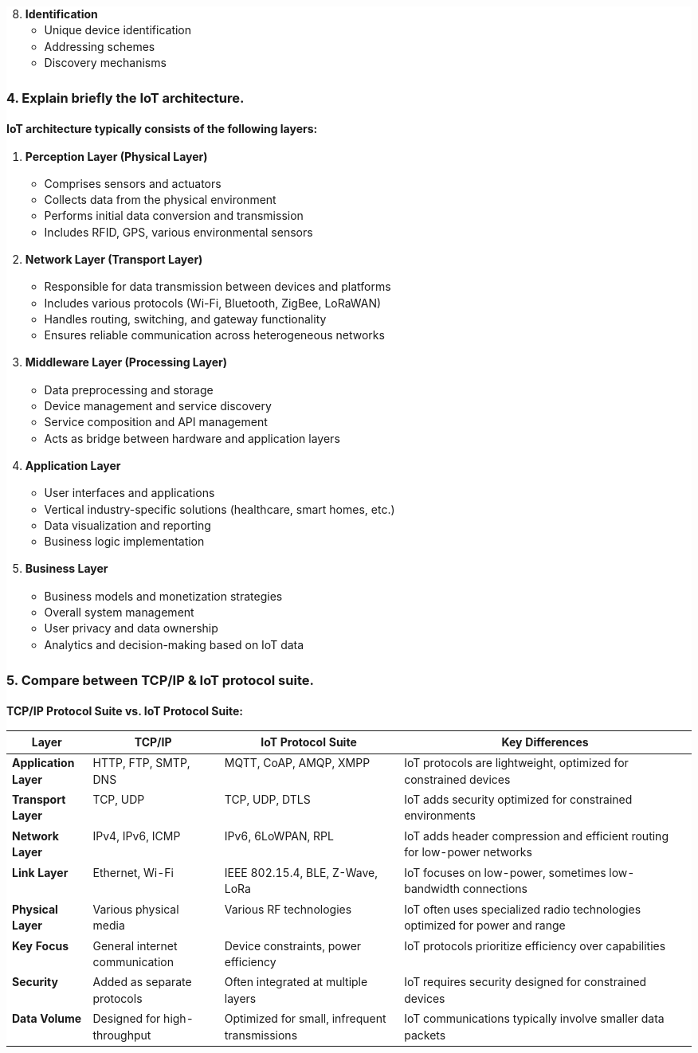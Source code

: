 8. **Identification**
   - Unique device identification
   - Addressing schemes
   - Discovery mechanisms

### 4. Explain briefly the IoT architecture.

**IoT architecture typically consists of the following layers:**

1. **Perception Layer (Physical Layer)**
   - Comprises sensors and actuators
   - Collects data from the physical environment
   - Performs initial data conversion and transmission
   - Includes RFID, GPS, various environmental sensors

2. **Network Layer (Transport Layer)**
   - Responsible for data transmission between devices and platforms
   - Includes various protocols (Wi-Fi, Bluetooth, ZigBee, LoRaWAN)
   - Handles routing, switching, and gateway functionality
   - Ensures reliable communication across heterogeneous networks

3. **Middleware Layer (Processing Layer)**
   - Data preprocessing and storage
   - Device management and service discovery
   - Service composition and API management
   - Acts as bridge between hardware and application layers

4. **Application Layer**
   - User interfaces and applications
   - Vertical industry-specific solutions (healthcare, smart homes, etc.)
   - Data visualization and reporting
   - Business logic implementation

5. **Business Layer**
   - Business models and monetization strategies
   - Overall system management
   - User privacy and data ownership
   - Analytics and decision-making based on IoT data

### 5. Compare between TCP/IP & IoT protocol suite.

**TCP/IP Protocol Suite vs. IoT Protocol Suite:**

| Layer | TCP/IP | IoT Protocol Suite | Key Differences |
|-------|--------|-------------------|----------------|
| **Application Layer** | HTTP, FTP, SMTP, DNS | MQTT, CoAP, AMQP, XMPP | IoT protocols are lightweight, optimized for constrained devices |
| **Transport Layer** | TCP, UDP | TCP, UDP, DTLS | IoT adds security optimized for constrained environments |
| **Network Layer** | IPv4, IPv6, ICMP | IPv6, 6LoWPAN, RPL | IoT adds header compression and efficient routing for low-power networks |
| **Link Layer** | Ethernet, Wi-Fi | IEEE 802.15.4, BLE, Z-Wave, LoRa | IoT focuses on low-power, sometimes low-bandwidth connections |
| **Physical Layer** | Various physical media | Various RF technologies | IoT often uses specialized radio technologies optimized for power and range |
| **Key Focus** | General internet communication | Device constraints, power efficiency | IoT protocols prioritize efficiency over capabilities |
| **Security** | Added as separate protocols | Often integrated at multiple layers | IoT requires security designed for constrained devices |
| **Data Volume** | Designed for high-throughput | Optimized for small, infrequent transmissions | IoT communications typically involve smaller data packets |
